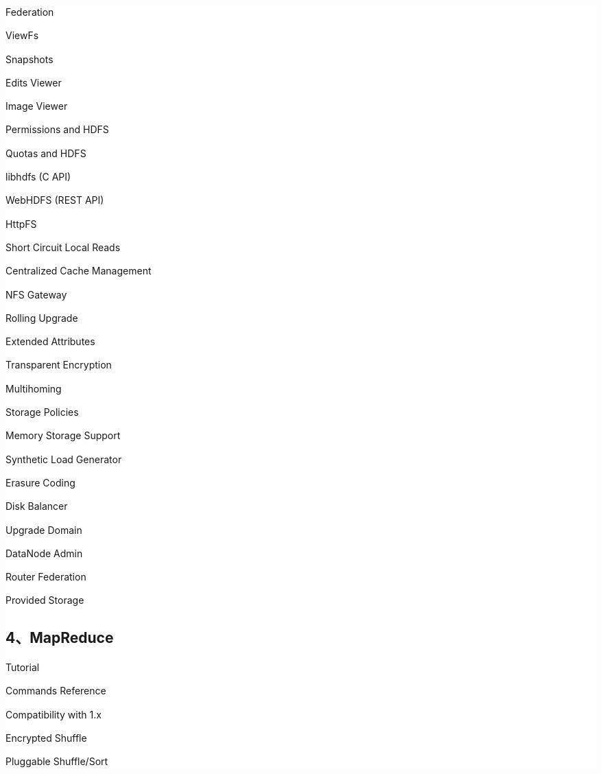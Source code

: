 Federation

ViewFs

Snapshots

Edits Viewer

Image Viewer

Permissions and HDFS

Quotas and HDFS

libhdfs (C API)

WebHDFS (REST API)

HttpFS

Short Circuit Local Reads

Centralized Cache Management

NFS Gateway

Rolling Upgrade

Extended Attributes

Transparent Encryption

Multihoming

Storage Policies

Memory Storage Support

Synthetic Load Generator

Erasure Coding

Disk Balancer

Upgrade Domain

DataNode Admin

Router Federation

Provided Storage

## 4、MapReduce

Tutorial

Commands Reference

Compatibility with 1.x

Encrypted Shuffle

Pluggable Shuffle/Sort
